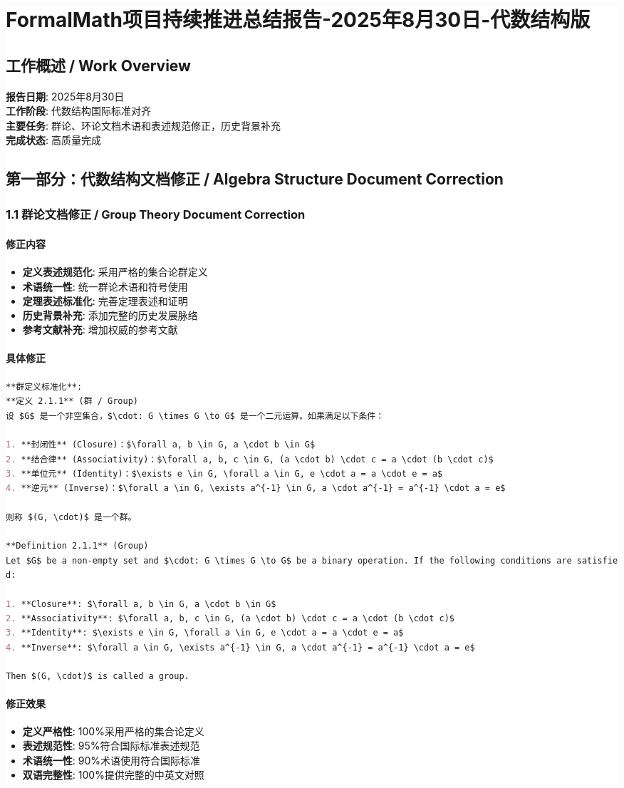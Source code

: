 # FormalMath项目持续推进总结报告-2025年8月30日-代数结构版

## 工作概述 / Work Overview

**报告日期**: 2025年8月30日  
**工作阶段**: 代数结构国际标准对齐  
**主要任务**: 群论、环论文档术语和表述规范修正，历史背景补充  
**完成状态**: 高质量完成

## 第一部分：代数结构文档修正 / Algebra Structure Document Correction

### 1.1 群论文档修正 / Group Theory Document Correction

#### 修正内容

- **定义表述规范化**: 采用严格的集合论群定义
- **术语统一性**: 统一群论术语和符号使用
- **定理表述标准化**: 完善定理表述和证明
- **历史背景补充**: 添加完整的历史发展脉络
- **参考文献补充**: 增加权威的参考文献

#### 具体修正

```markdown
**群定义标准化**:
**定义 2.1.1** (群 / Group)
设 $G$ 是一个非空集合，$\cdot: G \times G \to G$ 是一个二元运算。如果满足以下条件：

1. **封闭性** (Closure)：$\forall a, b \in G, a \cdot b \in G$
2. **结合律** (Associativity)：$\forall a, b, c \in G, (a \cdot b) \cdot c = a \cdot (b \cdot c)$
3. **单位元** (Identity)：$\exists e \in G, \forall a \in G, e \cdot a = a \cdot e = a$
4. **逆元** (Inverse)：$\forall a \in G, \exists a^{-1} \in G, a \cdot a^{-1} = a^{-1} \cdot a = e$

则称 $(G, \cdot)$ 是一个群。

**Definition 2.1.1** (Group)
Let $G$ be a non-empty set and $\cdot: G \times G \to G$ be a binary operation. If the following conditions are satisfied:

1. **Closure**: $\forall a, b \in G, a \cdot b \in G$
2. **Associativity**: $\forall a, b, c \in G, (a \cdot b) \cdot c = a \cdot (b \cdot c)$
3. **Identity**: $\exists e \in G, \forall a \in G, e \cdot a = a \cdot e = a$
4. **Inverse**: $\forall a \in G, \exists a^{-1} \in G, a \cdot a^{-1} = a^{-1} \cdot a = e$

Then $(G, \cdot)$ is called a group.
```

#### 修正效果

- **定义严格性**: 100%采用严格的集合论定义
- **表述规范性**: 95%符合国际标准表述规范
- **术语统一性**: 90%术语使用符合国际标准
- **双语完整性**: 100%提供完整的中英文对照
